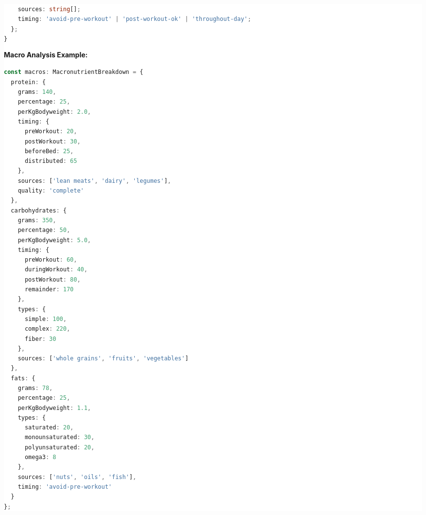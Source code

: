 ```typescript
    sources: string[];
    timing: 'avoid-pre-workout' | 'post-workout-ok' | 'throughout-day';
  };
}
```

**Macro Analysis Example:**
```typescript
const macros: MacronutrientBreakdown = {
  protein: {
    grams: 140,
    percentage: 25,
    perKgBodyweight: 2.0,
    timing: {
      preWorkout: 20,
      postWorkout: 30,
      beforeBed: 25,
      distributed: 65
    },
    sources: ['lean meats', 'dairy', 'legumes'],
    quality: 'complete'
  },
  carbohydrates: {
    grams: 350,
    percentage: 50,
    perKgBodyweight: 5.0,
    timing: {
      preWorkout: 60,
      duringWorkout: 40,
      postWorkout: 80,
      remainder: 170
    },
    types: {
      simple: 100,
      complex: 220,
      fiber: 30
    },
    sources: ['whole grains', 'fruits', 'vegetables']
  },
  fats: {
    grams: 78,
    percentage: 25,
    perKgBodyweight: 1.1,
    types: {
      saturated: 20,
      monounsaturated: 30,
      polyunsaturated: 20,
      omega3: 8
    },
    sources: ['nuts', 'oils', 'fish'],
    timing: 'avoid-pre-workout'
  }
};
```
